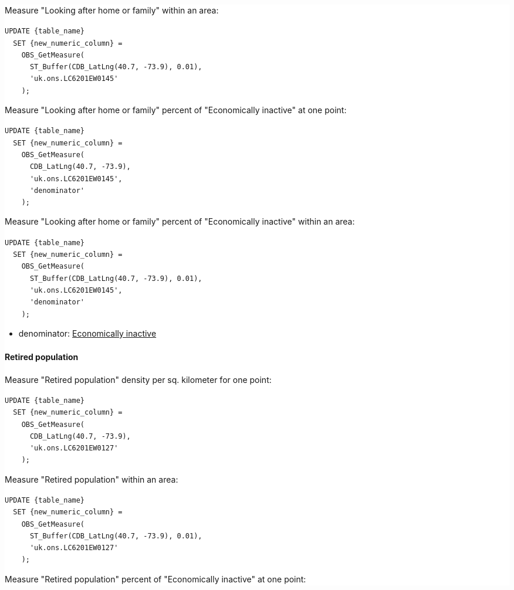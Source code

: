 Measure &quot;Looking after home or family&quot; within an area:

    UPDATE {table_name}
      SET {new_numeric_column} =
        OBS_GetMeasure(
          ST_Buffer(CDB_LatLng(40.7, -73.9), 0.01),
          'uk.ons.LC6201EW0145'
        );

Measure &quot;Looking after home or family&quot; percent of &quot;Economically inactive&quot; at one point:

    UPDATE {table_name}
      SET {new_numeric_column} =
        OBS_GetMeasure(
          CDB_LatLng(40.7, -73.9),
          'uk.ons.LC6201EW0145',
          'denominator'
        );

Measure &quot;Looking after home or family&quot; percent of &quot;Economically inactive&quot; within an area:

    UPDATE {table_name}
      SET {new_numeric_column} =
        OBS_GetMeasure(
          ST_Buffer(CDB_LatLng(40.7, -73.9), 0.01),
          'uk.ons.LC6201EW0145',
          'denominator'
        );

* denominator: [Economically inactive](#uk-ons-lc6201ew0118)


#### <a name="retired-population"></a><a name="uk-ons-lc6201ew0127"></a>Retired population

Measure &quot;Retired population&quot;  density per sq. kilometer  for one point:

    UPDATE {table_name}
      SET {new_numeric_column} =
        OBS_GetMeasure(
          CDB_LatLng(40.7, -73.9),
          'uk.ons.LC6201EW0127'
        );

Measure &quot;Retired population&quot; within an area:

    UPDATE {table_name}
      SET {new_numeric_column} =
        OBS_GetMeasure(
          ST_Buffer(CDB_LatLng(40.7, -73.9), 0.01),
          'uk.ons.LC6201EW0127'
        );

Measure &quot;Retired population&quot; percent of &quot;Economically inactive&quot; at one point:
